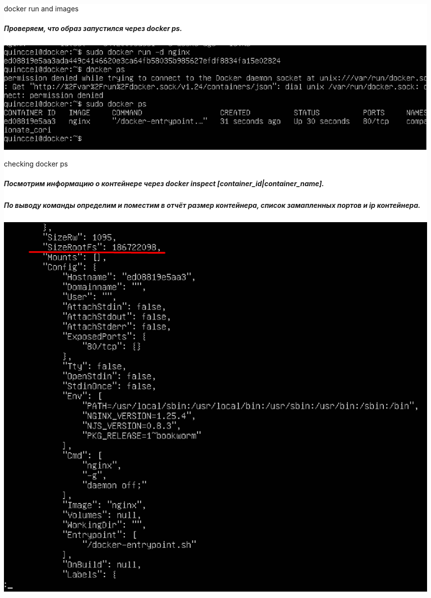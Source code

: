 docker run and images

##### Проверяем, что образ запустился через docker ps.

![checking docker ps](./images/1.4.png)

checking docker ps


##### Посмотрим информацию о контейнере через docker inspect [container_id|container_name].

##### По выводу команды определим и поместим в отчёт размер контейнера, список замапленных портов и ip контейнера.

![container size](./images/1.5.png)
